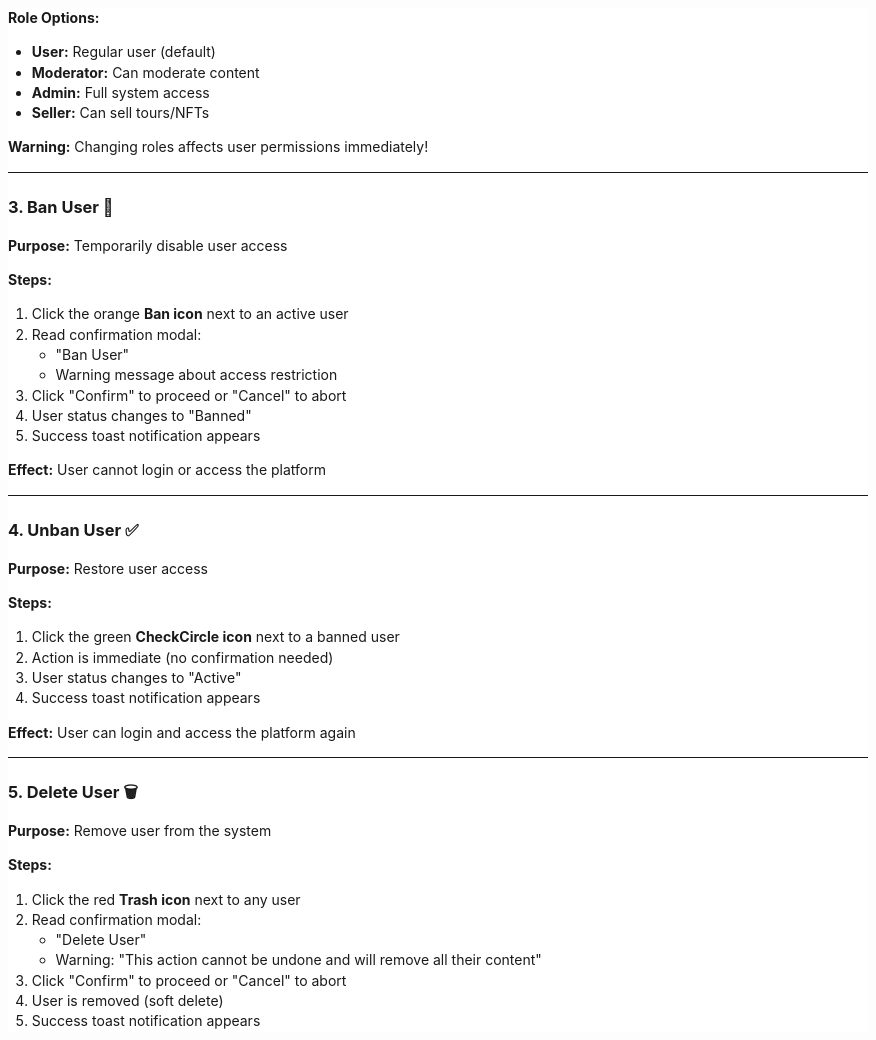 **Role Options:**

- **User:** Regular user (default)
- **Moderator:** Can moderate content
- **Admin:** Full system access
- **Seller:** Can sell tours/NFTs

**Warning:** Changing roles affects user permissions immediately!

---

### 3. Ban User 🚫

**Purpose:** Temporarily disable user access

**Steps:**

1. Click the orange **Ban icon** next to an active user
2. Read confirmation modal:
   - "Ban User"
   - Warning message about access restriction
3. Click "Confirm" to proceed or "Cancel" to abort
4. User status changes to "Banned"
5. Success toast notification appears

**Effect:** User cannot login or access the platform

---

### 4. Unban User ✅

**Purpose:** Restore user access

**Steps:**

1. Click the green **CheckCircle icon** next to a banned user
2. Action is immediate (no confirmation needed)
3. User status changes to "Active"
4. Success toast notification appears

**Effect:** User can login and access the platform again

---

### 5. Delete User 🗑️

**Purpose:** Remove user from the system

**Steps:**

1. Click the red **Trash icon** next to any user
2. Read confirmation modal:
   - "Delete User"
   - Warning: "This action cannot be undone and will remove all their content"
3. Click "Confirm" to proceed or "Cancel" to abort
4. User is removed (soft delete)
5. Success toast notification appears
